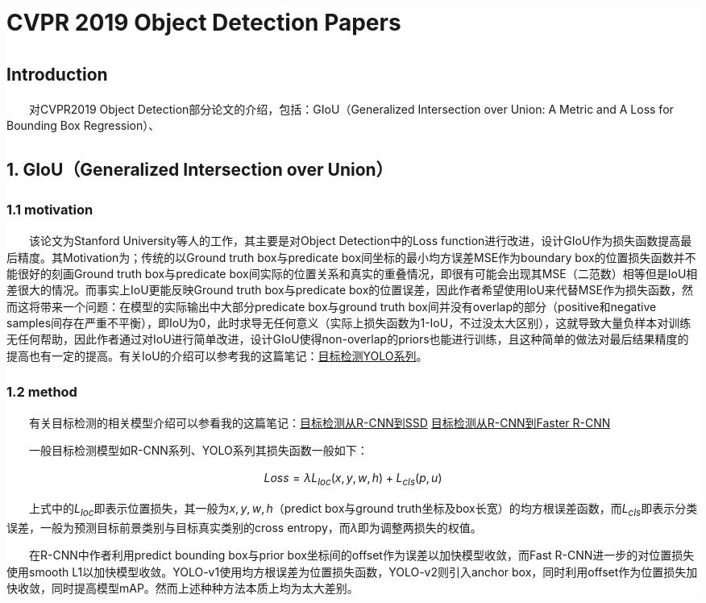 # CVPR 2019 Object Detection Papers  

## Introduction

&emsp;&emsp;对CVPR2019 Object Detection部分论文的介绍，包括：GIoU（Generalized Intersection over Union: A Metric  and A Loss for Bounding Box Regression）、

## 1. GIoU（Generalized Intersection over Union）

### 1.1 motivation

&emsp;&emsp;该论文为Stanford University等人的工作，其主要是对Object Detection中的Loss function进行改进，设计GIoU作为损失函数提高最后精度。其Motivation为；传统的以Ground truth box与predicate box间坐标的最小均方误差MSE作为boundary box的位置损失函数并不能很好的刻画Ground truth box与predicate box间实际的位置关系和真实的重叠情况，即很有可能会出现其MSE（二范数）相等但是IoU相差很大的情况。而事实上IoU更能反映Ground truth box与predicate box的位置误差，因此作者希望使用IoU来代替MSE作为损失函数，然而这将带来一个问题：在模型的实际输出中大部分predicate box与ground truth box间并没有overlap的部分（positive和negative samples间存在严重不平衡），即IoU为0，此时求导无任何意义（实际上损失函数为1-IoU，不过没太大区别），这就导致大量负样本对训练无任何帮助，因此作者通过对IoU进行简单改进，设计GIoU使得non-overlap的priors也能进行训练，且这种简单的做法对最后结果精度的提高也有一定的提高。有关IoU的介绍可以参考我的这篇笔记：[目标检测YOLO系列](https://zhuanlan.zhihu.com/p/57878269)。

### 1.2 method

&emsp;&emsp;有关目标检测的相关模型介绍可以参看我的这篇笔记：[目标检测从R-CNN到SSD](https://zhuanlan.zhihu.com/p/55050568)
[目标检测从R-CNN到Faster R-CNN](https://zhuanlan.zhihu.com/p/60033491)

&emsp;&emsp;一般目标检测模型如R-CNN系列、YOLO系列其损失函数一般如下：

$$
Loss=\lambda L_{loc}(x,y,w,h)+L_{cls}(p,u)\tag{1} 
$$

&emsp;&emsp;上式中的$L_{loc}$即表示位置损失，其一般为$x,y,w,h$（predict box与ground truth坐标及box长宽）的均方根误差函数，而$L_{cls}$即表示分类误差，一般为预测目标前景类别与目标真实类别的cross entropy，而$\lambda$即为调整两损失的权值。

&emsp;&emsp;在R-CNN中作者利用predict bounding box与prior box坐标间的offset作为误差以加快模型收敛，而Fast R-CNN进一步的对位置损失使用smooth L1以加快模型收敛。YOLO-v1使用均方根误差为位置损失函数，YOLO-v2则引入anchor box，同时利用offset作为位置损失加快收敛，同时提高模型mAP。然而上述种种方法本质上均为太大差别。

<center>

